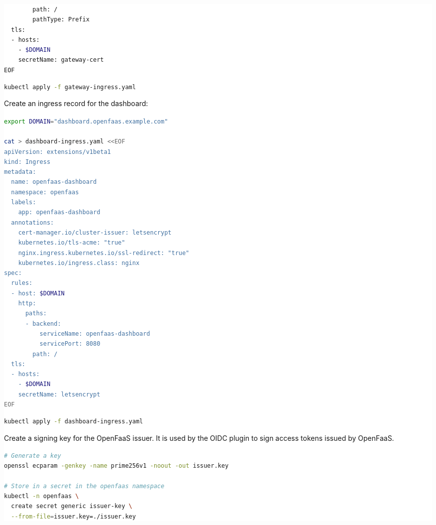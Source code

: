 ```bash
        path: /
        pathType: Prefix
  tls:
  - hosts:
    - $DOMAIN
    secretName: gateway-cert
EOF
```

```bash
kubectl apply -f gateway-ingress.yaml
```
Create an ingress record for the dashboard:

```bash
export DOMAIN="dashboard.openfaas.example.com"

cat > dashboard-ingress.yaml <<EOF
apiVersion: extensions/v1beta1
kind: Ingress
metadata:
  name: openfaas-dashboard
  namespace: openfaas
  labels:
    app: openfaas-dashboard
  annotations:
    cert-manager.io/cluster-issuer: letsencrypt
    kubernetes.io/tls-acme: "true"
    nginx.ingress.kubernetes.io/ssl-redirect: "true"
    kubernetes.io/ingress.class: nginx
spec:
  rules:
  - host: $DOMAIN
    http:
      paths:
      - backend:
          serviceName: openfaas-dashboard
          servicePort: 8080
        path: /
  tls:
  - hosts:
    - $DOMAIN
    secretName: letsencrypt
EOF
```

```bash
kubectl apply -f dashboard-ingress.yaml
```

Create a signing key for the OpenFaaS issuer. It is used by the OIDC plugin to sign access tokens issued by OpenFaaS.

```bash
# Generate a key
openssl ecparam -genkey -name prime256v1 -noout -out issuer.key

# Store in a secret in the openfaas namespace
kubectl -n openfaas \
  create secret generic issuer-key \
  --from-file=issuer.key=./issuer.key
```
